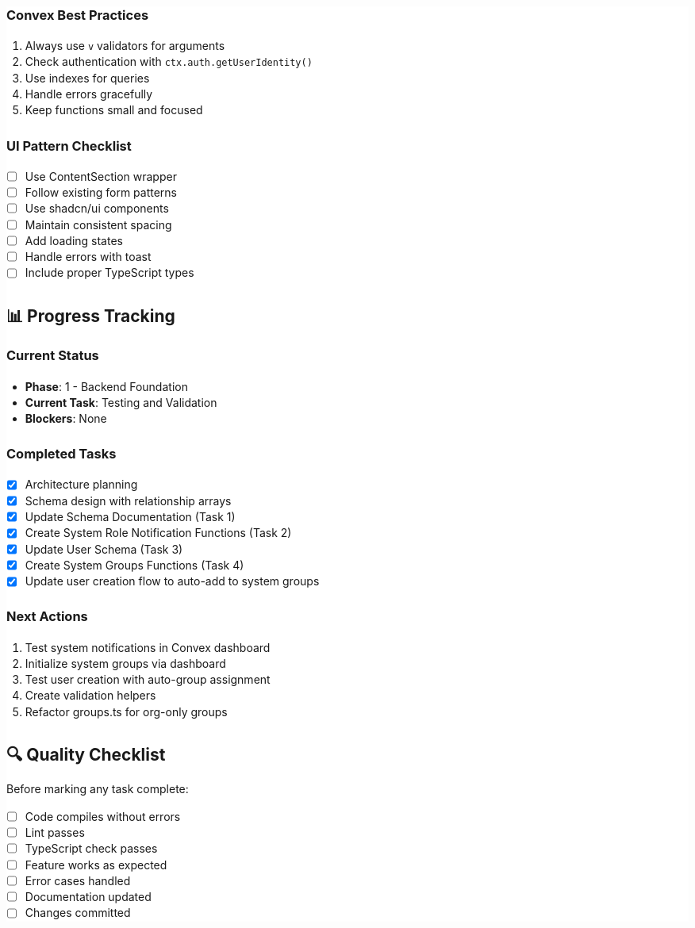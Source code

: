 ### Convex Best Practices
1. Always use `v` validators for arguments
2. Check authentication with `ctx.auth.getUserIdentity()`
3. Use indexes for queries
4. Handle errors gracefully
5. Keep functions small and focused

### UI Pattern Checklist
- [ ] Use ContentSection wrapper
- [ ] Follow existing form patterns
- [ ] Use shadcn/ui components
- [ ] Maintain consistent spacing
- [ ] Add loading states
- [ ] Handle errors with toast
- [ ] Include proper TypeScript types

## 📊 Progress Tracking

### Current Status
- **Phase**: 1 - Backend Foundation
- **Current Task**: Testing and Validation
- **Blockers**: None

### Completed Tasks
- [x] Architecture planning  
- [x] Schema design with relationship arrays
- [x] Update Schema Documentation (Task 1)
- [x] Create System Role Notification Functions (Task 2)
- [x] Update User Schema (Task 3)
- [x] Create System Groups Functions (Task 4)
- [x] Update user creation flow to auto-add to system groups

### Next Actions
1. Test system notifications in Convex dashboard
2. Initialize system groups via dashboard
3. Test user creation with auto-group assignment
4. Create validation helpers
5. Refactor groups.ts for org-only groups

## 🔍 Quality Checklist
Before marking any task complete:
- [ ] Code compiles without errors
- [ ] Lint passes
- [ ] TypeScript check passes
- [ ] Feature works as expected
- [ ] Error cases handled
- [ ] Documentation updated
- [ ] Changes committed
